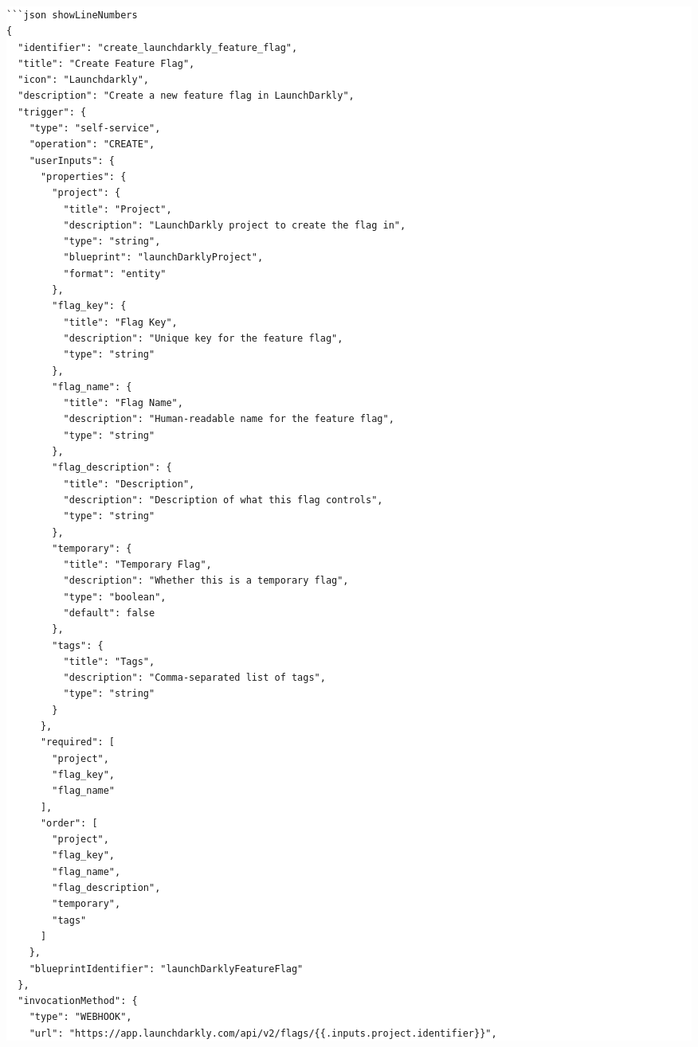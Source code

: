     ```json showLineNumbers
    {
      "identifier": "create_launchdarkly_feature_flag",
      "title": "Create Feature Flag",
      "icon": "Launchdarkly",
      "description": "Create a new feature flag in LaunchDarkly",
      "trigger": {
        "type": "self-service",
        "operation": "CREATE",
        "userInputs": {
          "properties": {
            "project": {
              "title": "Project",
              "description": "LaunchDarkly project to create the flag in",
              "type": "string",
              "blueprint": "launchDarklyProject",
              "format": "entity"
            },
            "flag_key": {
              "title": "Flag Key",
              "description": "Unique key for the feature flag",
              "type": "string"
            },
            "flag_name": {
              "title": "Flag Name",
              "description": "Human-readable name for the feature flag",
              "type": "string"
            },
            "flag_description": {
              "title": "Description",
              "description": "Description of what this flag controls",
              "type": "string"
            },
            "temporary": {
              "title": "Temporary Flag",
              "description": "Whether this is a temporary flag",
              "type": "boolean",
              "default": false
            },
            "tags": {
              "title": "Tags",
              "description": "Comma-separated list of tags",
              "type": "string"
            }
          },
          "required": [
            "project",
            "flag_key",
            "flag_name"
          ],
          "order": [
            "project",
            "flag_key",
            "flag_name",
            "flag_description",
            "temporary",
            "tags"
          ]
        },
        "blueprintIdentifier": "launchDarklyFeatureFlag"
      },
      "invocationMethod": {
        "type": "WEBHOOK",
        "url": "https://app.launchdarkly.com/api/v2/flags/{{.inputs.project.identifier}}",